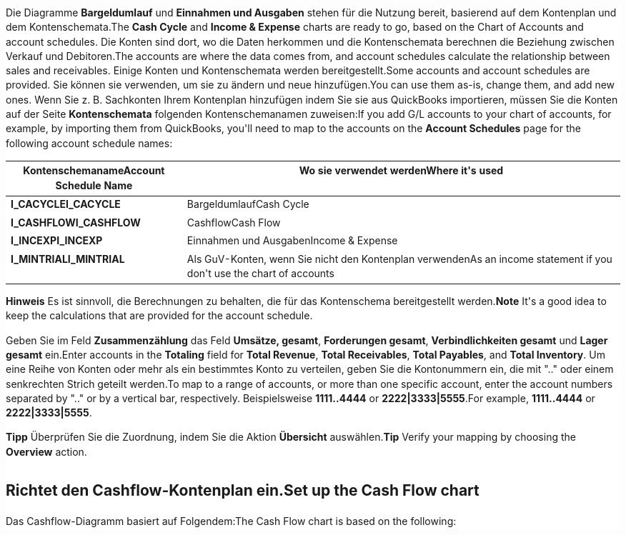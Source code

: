 <span data-ttu-id="06cc2-111">Die Diagramme **Bargeldumlauf** und **Einnahmen und Ausgaben** stehen für die Nutzung bereit, basierend auf dem Kontenplan und dem Kontenschemata.</span><span class="sxs-lookup"><span data-stu-id="06cc2-111">The **Cash Cycle** and **Income & Expense** charts are ready to go, based on the Chart of Accounts and account schedules.</span></span> <span data-ttu-id="06cc2-112">Die Konten sind dort, wo die Daten herkommen und die Kontenschemata berechnen die Beziehung zwischen Verkauf und Debitoren.</span><span class="sxs-lookup"><span data-stu-id="06cc2-112">The accounts are where the data comes from, and account schedules calculate the relationship between sales and receivables.</span></span> <span data-ttu-id="06cc2-113">Einige Konten und Kontenschemata werden bereitgestellt.</span><span class="sxs-lookup"><span data-stu-id="06cc2-113">Some accounts and account schedules are provided.</span></span> <span data-ttu-id="06cc2-114">Sie können sie verwenden, um sie zu ändern und neue hinzufügen.</span><span class="sxs-lookup"><span data-stu-id="06cc2-114">You can use them as-is, change them, and add new ones.</span></span> <span data-ttu-id="06cc2-115">Wenn Sie z. B.  Sachkonten Ihrem Kontenplan hinzufügen indem Sie sie aus QuickBooks importieren, müssen Sie die Konten auf der Seite **Kontenschemata** folgenden Kontenschemanamen zuweisen:</span><span class="sxs-lookup"><span data-stu-id="06cc2-115">If you add G/L accounts to your chart of accounts, for example, by importing them from QuickBooks, you'll need to map to the accounts on the **Account Schedules** page for the following account schedule names:</span></span>  

| <span data-ttu-id="06cc2-116">Kontenschemaname</span><span class="sxs-lookup"><span data-stu-id="06cc2-116">Account Schedule Name</span></span> | <span data-ttu-id="06cc2-117">Wo sie verwendet werden</span><span class="sxs-lookup"><span data-stu-id="06cc2-117">Where it's used</span></span> |
| --- | --- |
| <span data-ttu-id="06cc2-118">**I_CACYCLE**</span><span class="sxs-lookup"><span data-stu-id="06cc2-118">**I_CACYCLE**</span></span> |<span data-ttu-id="06cc2-119">Bargeldumlauf</span><span class="sxs-lookup"><span data-stu-id="06cc2-119">Cash Cycle</span></span> |
| <span data-ttu-id="06cc2-120">**I_CASHFLOW**</span><span class="sxs-lookup"><span data-stu-id="06cc2-120">**I_CASHFLOW**</span></span> |<span data-ttu-id="06cc2-121">Cashflow</span><span class="sxs-lookup"><span data-stu-id="06cc2-121">Cash Flow</span></span> |
| <span data-ttu-id="06cc2-122">**I_INCEXP**</span><span class="sxs-lookup"><span data-stu-id="06cc2-122">**I_INCEXP**</span></span> |<span data-ttu-id="06cc2-123">Einnahmen und Ausgaben</span><span class="sxs-lookup"><span data-stu-id="06cc2-123">Income & Expense</span></span> |
| <span data-ttu-id="06cc2-124">**I_MINTRIAL**</span><span class="sxs-lookup"><span data-stu-id="06cc2-124">**I_MINTRIAL**</span></span> |<span data-ttu-id="06cc2-125">Als GuV-Konten, wenn Sie nicht den Kontenplan verwenden</span><span class="sxs-lookup"><span data-stu-id="06cc2-125">As an income statement if you don't use the chart of accounts</span></span> |

<span data-ttu-id="06cc2-126">**Hinweis** Es ist sinnvoll, die Berechnungen zu behalten, die für das Kontenschema bereitgestellt werden.</span><span class="sxs-lookup"><span data-stu-id="06cc2-126">**Note** It's a good idea to keep the calculations that are provided for the account schedule.</span></span>  

<span data-ttu-id="06cc2-127">Geben Sie im Feld **Zusammenzählung** das Feld **Umsätze, gesamt**, **Forderungen gesamt**, **Verbindlichkeiten gesamt** und **Lager gesamt** ein.</span><span class="sxs-lookup"><span data-stu-id="06cc2-127">Enter accounts in the **Totaling** field for **Total Revenue**, **Total Receivables**, **Total Payables**, and **Total Inventory**.</span></span> <span data-ttu-id="06cc2-128">Um eine Reihe von Konten oder mehr als ein bestimmtes Konto zu verteilen, geben Sie die Kontonummern ein, die mit  ".." oder einem senkrechten Strich geteilt werden.</span><span class="sxs-lookup"><span data-stu-id="06cc2-128">To map to a range of accounts, or more than one specific account, enter the account numbers separated by ".." or by a vertical bar, respectively.</span></span> <span data-ttu-id="06cc2-129">Beispielsweise **1111..4444** or **2222|3333|5555**.</span><span class="sxs-lookup"><span data-stu-id="06cc2-129">For example, **1111..4444** or **2222|3333|5555**.</span></span>  

<span data-ttu-id="06cc2-130">**Tipp** Überprüfen Sie die Zuordnung, indem Sie die Aktion **Übersicht** auswählen.</span><span class="sxs-lookup"><span data-stu-id="06cc2-130">**Tip** Verify your mapping by choosing the **Overview** action.</span></span>  

## <a name="set-up-the-cash-flow-chart"></a><span data-ttu-id="06cc2-131">Richtet den Cashflow-Kontenplan ein.</span><span class="sxs-lookup"><span data-stu-id="06cc2-131">Set up the Cash Flow chart</span></span>
<span data-ttu-id="06cc2-132">Das Cashflow-Diagramm basiert auf Folgendem:</span><span class="sxs-lookup"><span data-stu-id="06cc2-132">The Cash Flow chart is based on the following:</span></span>  

